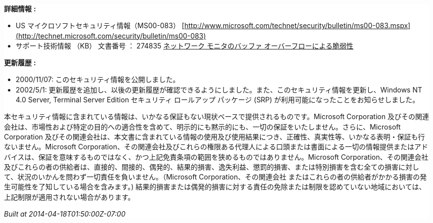 **詳細情報** **:**

-   US マイクロソフトセキュリティ情報（MS00-083）
    [http://www.microsoft.com/technet/security/bulletin/ms00-083.mspx](http://technet.microsoft.com/security/bulletin/ms00-083)
-   サポート技術情報 （KB） 文書番号 ： 274835
    [ネットワーク モニタのバッファ オーバーフローによる脆弱性](http://support.microsoft.com/kb/274835)

**更新履歴** **:**

-   2000/11/07: このセキュリティ情報を公開しました。
-   2002/5/1: 更新履歴を追加し、以後の更新履歴が確認できるようにしました。また、このセキュリティ情報を更新し、Windows NT 4.0 Server, Terminal Server Edition セキュリティ ロールアップ パッケージ (SRP) が利用可能になったことをお知らせしました。

本セキュリティ情報に含まれている情報は、いかなる保証もない現状ベースで提供されるものです。Microsoft Corporation 及びその関連会社は、市場性および特定の目的への適合性を含めて、明示的にも黙示的にも、一切の保証をいたしません。さらに、Microsoft Corporation 及びその関連会社は、本文書に含まれている情報の使用及び使用結果につき、正確性、真実性等、いかなる表明・保証も行ないません。Microsoft Corporation、その関連会社及びこれらの権限ある代理人による口頭または書面による一切の情報提供またはアドバイスは、保証を意味するものではなく、かつ上記免責条項の範囲を狭めるものではありません。Microsoft Corporation、その関連会社 及びこれらの者の供給者は、直接的、間接的、偶発的、結果的損害、逸失利益、懲罰的損害、または特別損害を含む全ての損害に対して、状況のいかんを問わず一切責任を負いません。（Microsoft Corporation、その関連会社 またはこれらの者の供給者がかかる損害の発生可能性を了知している場合を含みます。) 結果的損害または偶発的損害に対する責任の免除または制限を認めていない地域においては、上記制限が適用されない場合があります。

*Built at 2014-04-18T01:50:00Z-07:00*